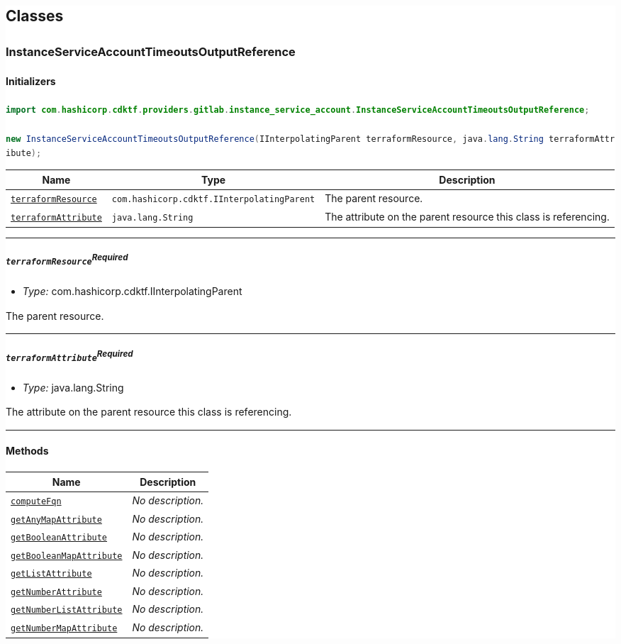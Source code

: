 ## Classes <a name="Classes" id="Classes"></a>

### InstanceServiceAccountTimeoutsOutputReference <a name="InstanceServiceAccountTimeoutsOutputReference" id="@cdktf/provider-gitlab.instanceServiceAccount.InstanceServiceAccountTimeoutsOutputReference"></a>

#### Initializers <a name="Initializers" id="@cdktf/provider-gitlab.instanceServiceAccount.InstanceServiceAccountTimeoutsOutputReference.Initializer"></a>

```java
import com.hashicorp.cdktf.providers.gitlab.instance_service_account.InstanceServiceAccountTimeoutsOutputReference;

new InstanceServiceAccountTimeoutsOutputReference(IInterpolatingParent terraformResource, java.lang.String terraformAttribute);
```

| **Name** | **Type** | **Description** |
| --- | --- | --- |
| <code><a href="#@cdktf/provider-gitlab.instanceServiceAccount.InstanceServiceAccountTimeoutsOutputReference.Initializer.parameter.terraformResource">terraformResource</a></code> | <code>com.hashicorp.cdktf.IInterpolatingParent</code> | The parent resource. |
| <code><a href="#@cdktf/provider-gitlab.instanceServiceAccount.InstanceServiceAccountTimeoutsOutputReference.Initializer.parameter.terraformAttribute">terraformAttribute</a></code> | <code>java.lang.String</code> | The attribute on the parent resource this class is referencing. |

---

##### `terraformResource`<sup>Required</sup> <a name="terraformResource" id="@cdktf/provider-gitlab.instanceServiceAccount.InstanceServiceAccountTimeoutsOutputReference.Initializer.parameter.terraformResource"></a>

- *Type:* com.hashicorp.cdktf.IInterpolatingParent

The parent resource.

---

##### `terraformAttribute`<sup>Required</sup> <a name="terraformAttribute" id="@cdktf/provider-gitlab.instanceServiceAccount.InstanceServiceAccountTimeoutsOutputReference.Initializer.parameter.terraformAttribute"></a>

- *Type:* java.lang.String

The attribute on the parent resource this class is referencing.

---

#### Methods <a name="Methods" id="Methods"></a>

| **Name** | **Description** |
| --- | --- |
| <code><a href="#@cdktf/provider-gitlab.instanceServiceAccount.InstanceServiceAccountTimeoutsOutputReference.computeFqn">computeFqn</a></code> | *No description.* |
| <code><a href="#@cdktf/provider-gitlab.instanceServiceAccount.InstanceServiceAccountTimeoutsOutputReference.getAnyMapAttribute">getAnyMapAttribute</a></code> | *No description.* |
| <code><a href="#@cdktf/provider-gitlab.instanceServiceAccount.InstanceServiceAccountTimeoutsOutputReference.getBooleanAttribute">getBooleanAttribute</a></code> | *No description.* |
| <code><a href="#@cdktf/provider-gitlab.instanceServiceAccount.InstanceServiceAccountTimeoutsOutputReference.getBooleanMapAttribute">getBooleanMapAttribute</a></code> | *No description.* |
| <code><a href="#@cdktf/provider-gitlab.instanceServiceAccount.InstanceServiceAccountTimeoutsOutputReference.getListAttribute">getListAttribute</a></code> | *No description.* |
| <code><a href="#@cdktf/provider-gitlab.instanceServiceAccount.InstanceServiceAccountTimeoutsOutputReference.getNumberAttribute">getNumberAttribute</a></code> | *No description.* |
| <code><a href="#@cdktf/provider-gitlab.instanceServiceAccount.InstanceServiceAccountTimeoutsOutputReference.getNumberListAttribute">getNumberListAttribute</a></code> | *No description.* |
| <code><a href="#@cdktf/provider-gitlab.instanceServiceAccount.InstanceServiceAccountTimeoutsOutputReference.getNumberMapAttribute">getNumberMapAttribute</a></code> | *No description.* |